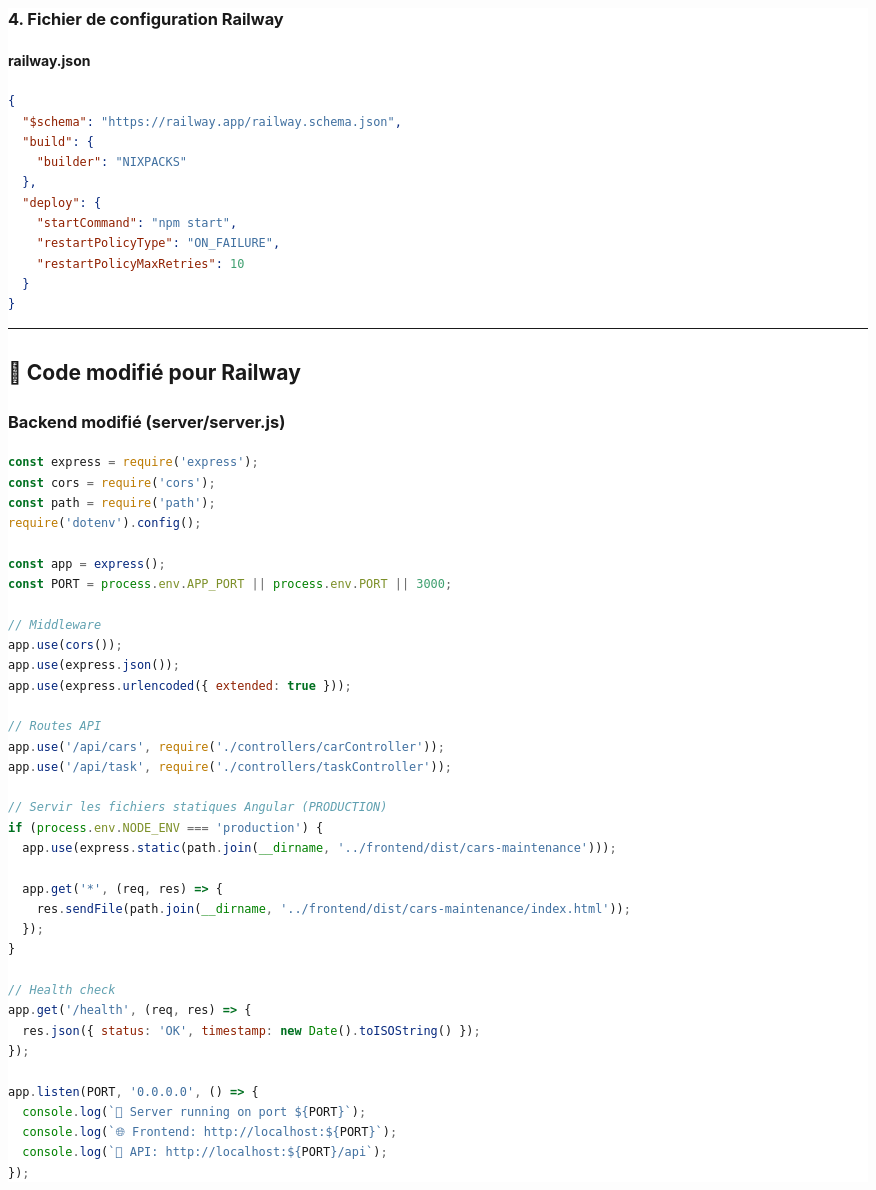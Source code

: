 ### 4. Fichier de configuration Railway

#### railway.json
```json
{
  "$schema": "https://railway.app/railway.schema.json",
  "build": {
    "builder": "NIXPACKS"
  },
  "deploy": {
    "startCommand": "npm start",
    "restartPolicyType": "ON_FAILURE",
    "restartPolicyMaxRetries": 10
  }
}
```

---

## 🔧 Code modifié pour Railway

### Backend modifié (server/server.js)
```javascript
const express = require('express');
const cors = require('cors');
const path = require('path');
require('dotenv').config();

const app = express();
const PORT = process.env.APP_PORT || process.env.PORT || 3000;

// Middleware
app.use(cors());
app.use(express.json());
app.use(express.urlencoded({ extended: true }));

// Routes API
app.use('/api/cars', require('./controllers/carController'));
app.use('/api/task', require('./controllers/taskController'));

// Servir les fichiers statiques Angular (PRODUCTION)
if (process.env.NODE_ENV === 'production') {
  app.use(express.static(path.join(__dirname, '../frontend/dist/cars-maintenance')));

  app.get('*', (req, res) => {
    res.sendFile(path.join(__dirname, '../frontend/dist/cars-maintenance/index.html'));
  });
}

// Health check
app.get('/health', (req, res) => {
  res.json({ status: 'OK', timestamp: new Date().toISOString() });
});

app.listen(PORT, '0.0.0.0', () => {
  console.log(`🚂 Server running on port ${PORT}`);
  console.log(`🌐 Frontend: http://localhost:${PORT}`);
  console.log(`🔗 API: http://localhost:${PORT}/api`);
});
```
